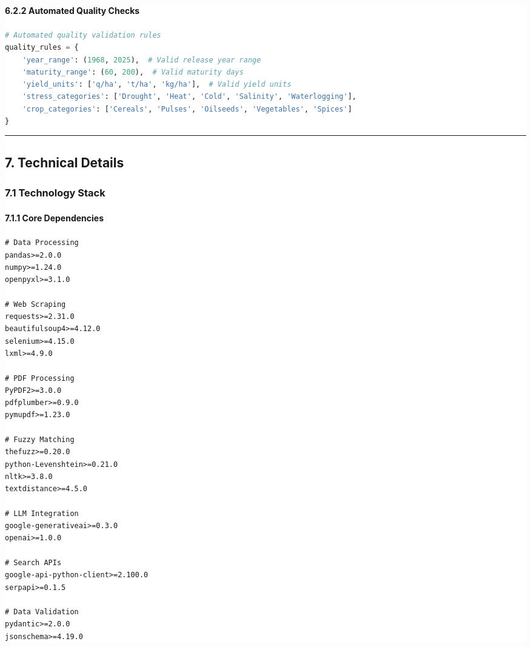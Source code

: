 #### 6.2.2 Automated Quality Checks
```python
# Automated quality validation rules
quality_rules = {
    'year_range': (1968, 2025),  # Valid release year range
    'maturity_range': (60, 200),  # Valid maturity days
    'yield_units': ['q/ha', 't/ha', 'kg/ha'],  # Valid yield units
    'stress_categories': ['Drought', 'Heat', 'Cold', 'Salinity', 'Waterlogging'],
    'crop_categories': ['Cereals', 'Pulses', 'Oilseeds', 'Vegetables', 'Spices']
}
```

---

## 7. Technical Details 

### 7.1 Technology Stack

#### 7.1.1 Core Dependencies
```txt
# Data Processing
pandas>=2.0.0
numpy>=1.24.0
openpyxl>=3.1.0

# Web Scraping
requests>=2.31.0
beautifulsoup4>=4.12.0
selenium>=4.15.0
lxml>=4.9.0

# PDF Processing
PyPDF2>=3.0.0
pdfplumber>=0.9.0
pymupdf>=1.23.0

# Fuzzy Matching
thefuzz>=0.20.0
python-Levenshtein>=0.21.0
nltk>=3.8.0
textdistance>=4.5.0

# LLM Integration
google-generativeai>=0.3.0
openai>=1.0.0

# Search APIs
google-api-python-client>=2.100.0
serpapi>=0.1.5

# Data Validation
pydantic>=2.0.0
jsonschema>=4.19.0
```
